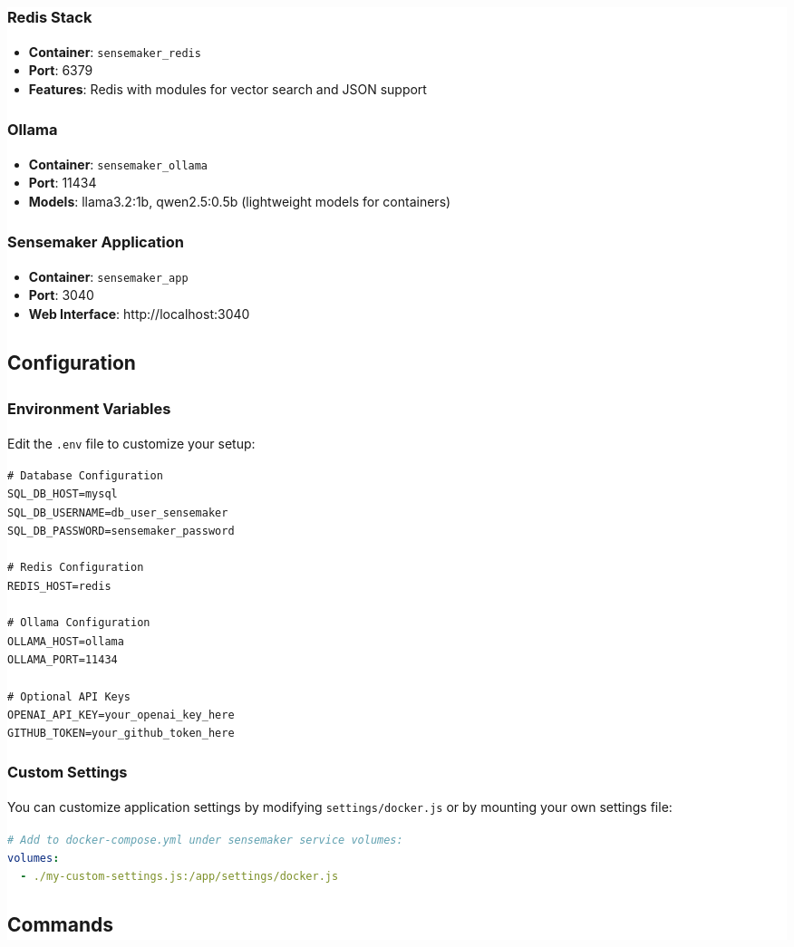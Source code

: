 ### Redis Stack
- **Container**: `sensemaker_redis`
- **Port**: 6379
- **Features**: Redis with modules for vector search and JSON support

### Ollama
- **Container**: `sensemaker_ollama`
- **Port**: 11434
- **Models**: llama3.2:1b, qwen2.5:0.5b (lightweight models for containers)

### Sensemaker Application
- **Container**: `sensemaker_app`
- **Port**: 3040
- **Web Interface**: http://localhost:3040

## Configuration

### Environment Variables

Edit the `.env` file to customize your setup:

```env
# Database Configuration
SQL_DB_HOST=mysql
SQL_DB_USERNAME=db_user_sensemaker
SQL_DB_PASSWORD=sensemaker_password

# Redis Configuration
REDIS_HOST=redis

# Ollama Configuration
OLLAMA_HOST=ollama
OLLAMA_PORT=11434

# Optional API Keys
OPENAI_API_KEY=your_openai_key_here
GITHUB_TOKEN=your_github_token_here
```

### Custom Settings

You can customize application settings by modifying `settings/docker.js` or by mounting your own settings file:

```yaml
# Add to docker-compose.yml under sensemaker service volumes:
volumes:
  - ./my-custom-settings.js:/app/settings/docker.js
```

## Commands
